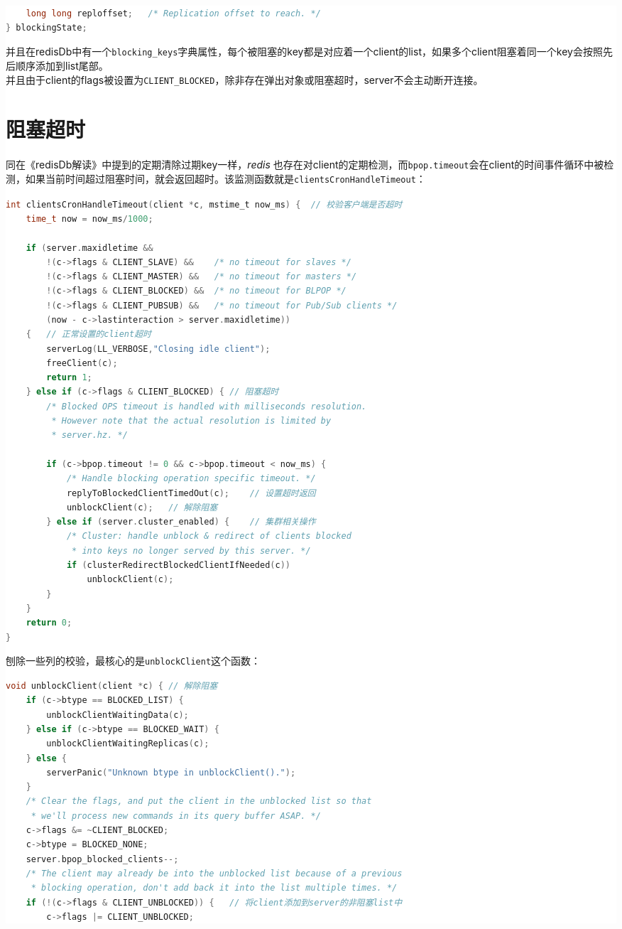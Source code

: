 ```c
    long long reploffset;   /* Replication offset to reach. */
} blockingState;
```
并且在redisDb中有一个`blocking_keys`字典属性，每个被阻塞的key都是对应着一个client的list，如果多个client阻塞着同一个key会按照先后顺序添加到list尾部。  
并且由于client的flags被设置为`CLIENT_BLOCKED`，除非存在弹出对象或阻塞超时，server不会主动断开连接。  

# 阻塞超时
同在《redisDb解读》中提到的定期清除过期key一样，*redis* 也存在对client的定期检测，而`bpop.timeout`会在client的时间事件循环中被检测，如果当前时间超过阻塞时间，就会返回超时。该监测函数就是`clientsCronHandleTimeout`：

```c
int clientsCronHandleTimeout(client *c, mstime_t now_ms) {  // 校验客户端是否超时
    time_t now = now_ms/1000;

    if (server.maxidletime &&
        !(c->flags & CLIENT_SLAVE) &&    /* no timeout for slaves */
        !(c->flags & CLIENT_MASTER) &&   /* no timeout for masters */
        !(c->flags & CLIENT_BLOCKED) &&  /* no timeout for BLPOP */
        !(c->flags & CLIENT_PUBSUB) &&   /* no timeout for Pub/Sub clients */
        (now - c->lastinteraction > server.maxidletime))
    {   // 正常设置的client超时
        serverLog(LL_VERBOSE,"Closing idle client");
        freeClient(c);
        return 1;
    } else if (c->flags & CLIENT_BLOCKED) { // 阻塞超时
        /* Blocked OPS timeout is handled with milliseconds resolution.
         * However note that the actual resolution is limited by
         * server.hz. */

        if (c->bpop.timeout != 0 && c->bpop.timeout < now_ms) {
            /* Handle blocking operation specific timeout. */
            replyToBlockedClientTimedOut(c);    // 设置超时返回
            unblockClient(c);   // 解除阻塞
        } else if (server.cluster_enabled) {    // 集群相关操作
            /* Cluster: handle unblock & redirect of clients blocked
             * into keys no longer served by this server. */
            if (clusterRedirectBlockedClientIfNeeded(c))
                unblockClient(c);
        }
    }
    return 0;
}
```
刨除一些列的校验，最核心的是`unblockClient`这个函数：

```c
void unblockClient(client *c) { // 解除阻塞
    if (c->btype == BLOCKED_LIST) {
        unblockClientWaitingData(c);
    } else if (c->btype == BLOCKED_WAIT) {
        unblockClientWaitingReplicas(c);
    } else {
        serverPanic("Unknown btype in unblockClient().");
    }
    /* Clear the flags, and put the client in the unblocked list so that
     * we'll process new commands in its query buffer ASAP. */
    c->flags &= ~CLIENT_BLOCKED;
    c->btype = BLOCKED_NONE;
    server.bpop_blocked_clients--;
    /* The client may already be into the unblocked list because of a previous
     * blocking operation, don't add back it into the list multiple times. */
    if (!(c->flags & CLIENT_UNBLOCKED)) {   // 将client添加到server的非阻塞list中
        c->flags |= CLIENT_UNBLOCKED;
```